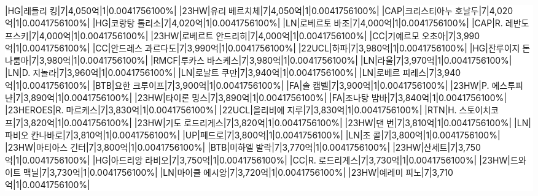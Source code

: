 |HG|레들리 킹|7|4,050억|1|0.0041756100%|
|23HW|유리 베르치체|7|4,050억|1|0.0041756100%|
|CAP|크리스티아누 호날두|7|4,020억|1|0.0041756100%|
|HG|코랑탕 톨리소|7|4,020억|1|0.0041756100%|
|LN|로베르토 바조|7|4,000억|1|0.0041756100%|
|CAP|R. 레반도프스키|7|4,000억|1|0.0041756100%|
|23HW|로베르트 안드리히|7|4,000억|1|0.0041756100%|
|CC|기예르모 오초아|7|3,990억|1|0.0041756100%|
|CC|안드레스 과르다도|7|3,990억|1|0.0041756100%|
|22UCL|하파|7|3,980억|1|0.0041756100%|
|HG|잔루이지 돈나룸마|7|3,980억|1|0.0041756100%|
|RMCF|루카스 바스케스|7|3,980억|1|0.0041756100%|
|LN|라울|7|3,970억|1|0.0041756100%|
|LN|D. 지놀라|7|3,960억|1|0.0041756100%|
|LN|로날트 쿠만|7|3,940억|1|0.0041756100%|
|LN|로베르 피레스|7|3,940억|1|0.0041756100%|
|BTB|요한 크루이프|7|3,900억|1|0.0041756100%|
|FA|솔 캠벨|7|3,900억|1|0.0041756100%|
|23HW|P. 에스투피냔|7|3,890억|1|0.0041756100%|
|23HW|타이론 밍스|7|3,890억|1|0.0041756100%|
|FA|조나탕 밤바|7|3,840억|1|0.0041756100%|
|23HEROES|R. 마르케스|7|3,830억|1|0.0041756100%|
|22UCL|올리비에 지루|7|3,830억|1|0.0041756100%|
|RTN|H. 스토이치코프|7|3,820억|1|0.0041756100%|
|23HW|기도 로드리게스|7|3,820억|1|0.0041756100%|
|23HW|댄 번|7|3,810억|1|0.0041756100%|
|LN|파비오 칸나바로|7|3,810억|1|0.0041756100%|
|UP|페드로|7|3,800억|1|0.0041756100%|
|LN|조 콜|7|3,800억|1|0.0041756100%|
|23HW|마티아스 긴터|7|3,800억|1|0.0041756100%|
|BTB|미하엘 발락|7|3,770억|1|0.0041756100%|
|23HW|산세트|7|3,750억|1|0.0041756100%|
|HG|아드리앙 라비오|7|3,750억|1|0.0041756100%|
|CC|R. 로드리게스|7|3,730억|1|0.0041756100%|
|23HW|드와이트 맥닐|7|3,730억|1|0.0041756100%|
|LN|마이클 에시앙|7|3,720억|1|0.0041756100%|
|23HW|예레미 피노|7|3,710억|1|0.0041756100%|